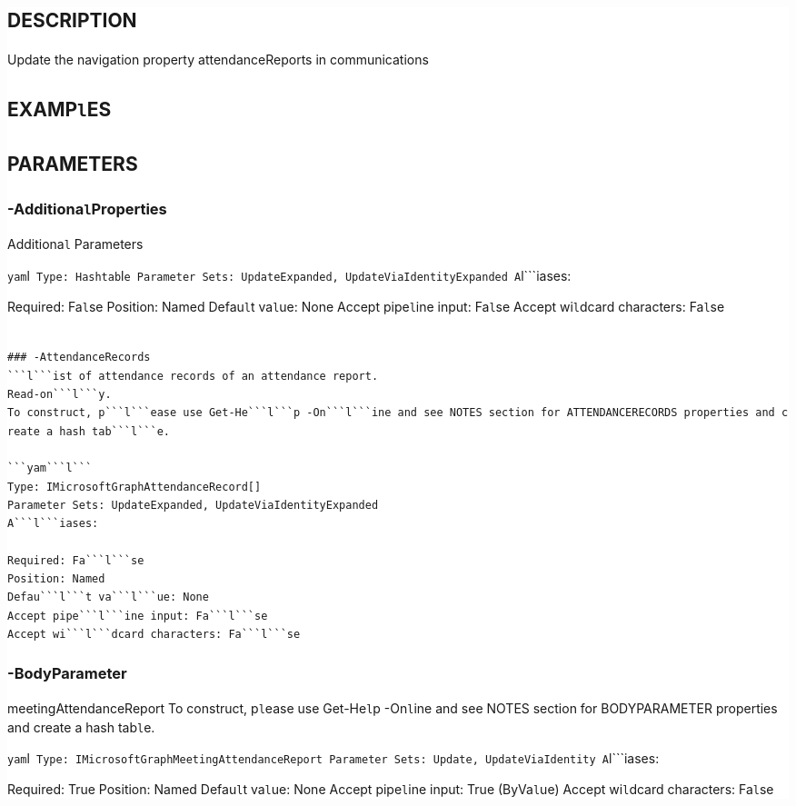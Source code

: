 ## DESCRIPTION
Update the navigation property attendanceReports in communications

## EXAMP```l```ES

## PARAMETERS

### -Additiona```l```Properties
Additiona```l``` Parameters

```yam```l```
Type: Hashtab```l```e
Parameter Sets: UpdateExpanded, UpdateViaIdentityExpanded
A```l```iases:

Required: Fa```l```se
Position: Named
Defau```l```t va```l```ue: None
Accept pipe```l```ine input: Fa```l```se
Accept wi```l```dcard characters: Fa```l```se
```

### -AttendanceRecords
```l```ist of attendance records of an attendance report.
Read-on```l```y.
To construct, p```l```ease use Get-He```l```p -On```l```ine and see NOTES section for ATTENDANCERECORDS properties and create a hash tab```l```e.

```yam```l```
Type: IMicrosoftGraphAttendanceRecord[]
Parameter Sets: UpdateExpanded, UpdateViaIdentityExpanded
A```l```iases:

Required: Fa```l```se
Position: Named
Defau```l```t va```l```ue: None
Accept pipe```l```ine input: Fa```l```se
Accept wi```l```dcard characters: Fa```l```se
```

### -BodyParameter
meetingAttendanceReport
To construct, p```l```ease use Get-He```l```p -On```l```ine and see NOTES section for BODYPARAMETER properties and create a hash tab```l```e.

```yam```l```
Type: IMicrosoftGraphMeetingAttendanceReport
Parameter Sets: Update, UpdateViaIdentity
A```l```iases:

Required: True
Position: Named
Defau```l```t va```l```ue: None
Accept pipe```l```ine input: True (ByVa```l```ue)
Accept wi```l```dcard characters: Fa```l```se
```
